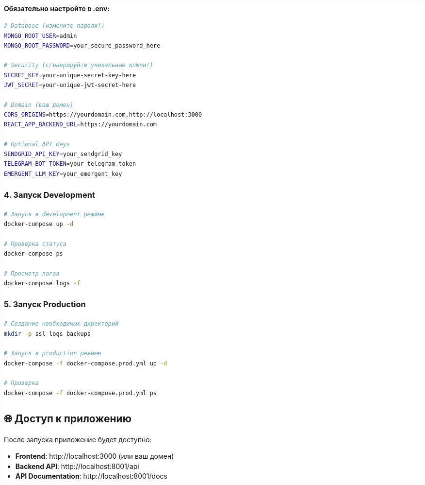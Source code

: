 **Обязательно настройте в .env:**
```bash
# Database (измените пароли!)
MONGO_ROOT_USER=admin
MONGO_ROOT_PASSWORD=your_secure_password_here

# Security (сгенерируйте уникальные ключи!)
SECRET_KEY=your-unique-secret-key-here
JWT_SECRET=your-unique-jwt-secret-here

# Domain (ваш домен)
CORS_ORIGINS=https://yourdomain.com,http://localhost:3000
REACT_APP_BACKEND_URL=https://yourdomain.com

# Optional API Keys
SENDGRID_API_KEY=your_sendgrid_key
TELEGRAM_BOT_TOKEN=your_telegram_token
EMERGENT_LLM_KEY=your_emergent_key
```

### 4. Запуск Development

```bash
# Запуск в development режиме
docker-compose up -d

# Проверка статуса
docker-compose ps

# Просмотр логов
docker-compose logs -f
```

### 5. Запуск Production

```bash
# Создание необходимых директорий
mkdir -p ssl logs backups

# Запуск в production режиме
docker-compose -f docker-compose.prod.yml up -d

# Проверка
docker-compose -f docker-compose.prod.yml ps
```

## 🌐 Доступ к приложению

После запуска приложение будет доступно:

- **Frontend**: http://localhost:3000 (или ваш домен)
- **Backend API**: http://localhost:8001/api
- **API Documentation**: http://localhost:8001/docs

